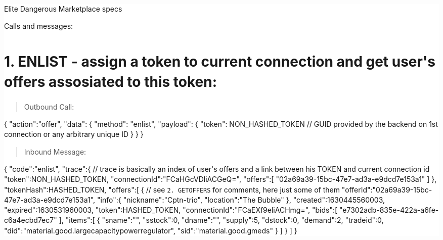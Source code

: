 Elite Dangerous Marketplace specs

Calls and messages:

# 1. ENLIST - assign a token to current connection and get user's offers assosiated to this token:

> Outbound Call:

{ "action":"offer",
  "data": {
    "method": "enlist",
    "payload": {
      "token": NON_HASHED_TOKEN  // GUID provided by the backend on 1st connection or any arbitrary unique ID
    }
  }
}

> Inbound Message:

{
  "code":"enlist",
  "trace":{ // trace is basically an index of user's offers and a link between his TOKEN and current connection id
    "token":NON_HASHED_TOKEN,
    "connectionId":"FCaHGcVDliACGeQ=",
    "offers":[
      "02a69a39-15bc-47e7-ad3a-e9dcd7e153a1"
    ]
  },
  "tokenHash":HASHED_TOKEN,
  "offers":[
    { // see `2. GETOFFERS` for comments, here just some of them
      "offerId":"02a69a39-15bc-47e7-ad3a-e9dcd7e153a1",
      "info":{
        "nickname":"Cptn-trio",
        "location":"The Bubble"
      },
      "created":1630445560003,
      "expired":1630531960003,
      "token":HASHED_TOKEN,
      "connectionId":"FCaEXf9eliACHmg=",
      "bids":[
        "e7302adb-835e-422a-a6fe-c6a4ecbd7ec7"
      ],
      "items":[
        { "sname":"",
          "sstock":0,
          "dname":"",
          "supply":5,
          "dstock":0,
          "demand":2,
          "tradeid":0,
          "did":"material.good.largecapacitypowerregulator",
          "sid":"material.good.gmeds"
        }
      ]
    }
  ]
}
